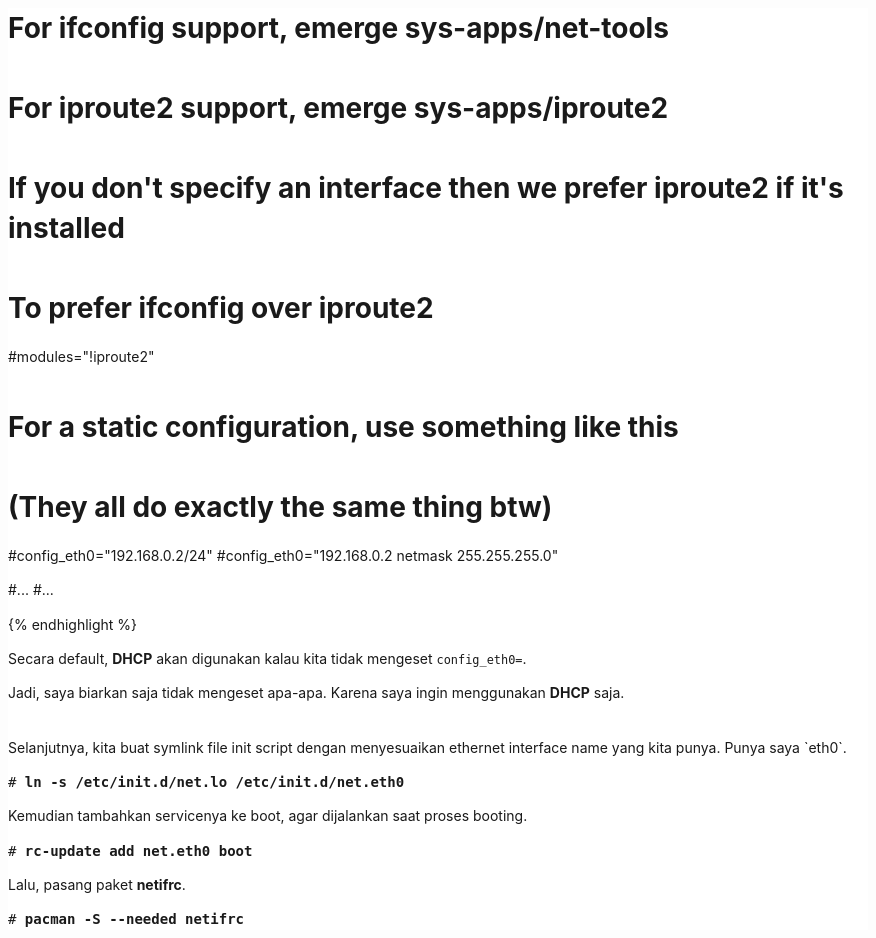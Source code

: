 # For ifconfig support, emerge sys-apps/net-tools
# For iproute2 support, emerge sys-apps/iproute2

# If you don't specify an interface then we prefer iproute2 if it's installed
# To prefer ifconfig over iproute2
#modules="!iproute2"

# For a static configuration, use something like this
# (They all do exactly the same thing btw)
#config_eth0="192.168.0.2/24"
#config_eth0="192.168.0.2 netmask 255.255.255.0"

#...
#...
 
{% endhighlight %}

Secara default, **DHCP** akan digunakan kalau kita tidak mengeset `config_eth0=`.

Jadi, saya biarkan saja tidak mengeset apa-apa. Karena saya ingin menggunakan **DHCP** saja.

<br>
Selanjutnya, kita buat symlink file init script dengan menyesuaikan ethernet interface name yang kita punya. Punya saya `eth0`.

<pre>
# <b>ln -s /etc/init.d/net.lo /etc/init.d/net.eth0</b>
</pre>

Kemudian tambahkan servicenya ke boot, agar dijalankan saat proses booting.

<pre>
# <b>rc-update add net.eth0 boot</b>
</pre>

Lalu, pasang paket **netifrc**.

<pre>
# <b>pacman -S --needed netifrc</b>
</pre>
